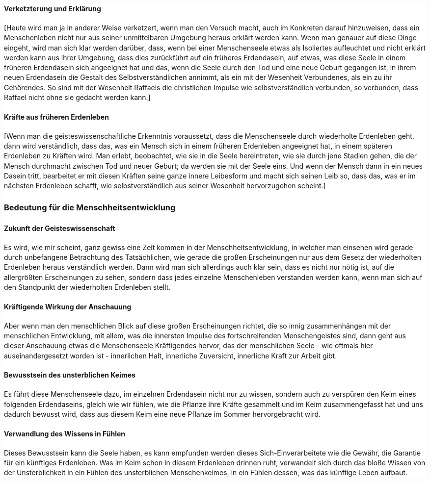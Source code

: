 #### Verketzterung und Erklärung

[Heute wird man ja in anderer Weise verketzert, wenn man den Versuch macht, auch im Konkreten darauf hinzuweisen, dass ein Menschenleben nicht nur aus seiner unmittelbaren Umgebung heraus erklärt werden kann. Wenn man genauer auf diese Dinge eingeht, wird man sich klar werden darüber, dass, wenn bei einer Menschenseele etwas als Isoliertes aufleuchtet und nicht erklärt werden kann aus ihrer Umgebung, dass dies zurückführt auf ein früheres Erdendasein, auf etwas, was diese Seele in einem früheren Erdendasein sich angeeignet hat und das, wenn die Seele durch den Tod und eine neue Geburt gegangen ist, in ihrem neuen Erdendasein die Gestalt des Selbstverständlichen annimmt, als ein mit der Wesenheit Verbundenes, als ein zu ihr Gehörendes. So sind mit der Wesenheit Raffaels die christlichen Impulse wie selbstverständlich verbunden, so verbunden, dass Raffael nicht ohne sie gedacht werden kann.]

#### Kräfte aus früheren Erdenleben

[Wenn man die geisteswissenschaftliche Erkenntnis voraussetzt, dass die Menschenseele durch wiederholte Erdenleben geht, dann wird verständlich, dass das, was ein Mensch sich in einem früheren Erdenleben angeeignet hat, in einem späteren Erdenleben zu Kräften wird. Man erlebt, beobachtet, wie sie in die Seele hereintreten, wie sie durch jene Stadien gehen, die der Mensch durchmacht zwischen Tod und neuer Geburt; da werden sie mit der Seele eins. Und wenn der Mensch dann in ein neues Dasein tritt, bearbeitet er mit diesen Kräften seine ganze innere Leibesform und macht sich seinen Leib so, dass das, was er im nächsten Erdenleben schafft, wie selbstverständlich aus seiner Wesenheit hervorzugehen scheint.]

### Bedeutung für die Menschheitsentwicklung

#### Zukunft der Geisteswissenschaft

Es wird, wie mir scheint, ganz gewiss eine Zeit kommen in der Menschheitsentwicklung, in welcher man einsehen wird gerade durch unbefangene Betrachtung des Tatsächlichen, wie gerade die großen Erscheinungen nur aus dem Gesetz der wiederholten Erdenleben heraus verständlich werden. Dann wird man sich allerdings auch klar sein, dass es nicht nur nötig ist, auf die allergrößten Erscheinungen zu sehen, sondern dass jedes einzelne Menschenleben verstanden werden kann, wenn man sich auf den Standpunkt der wiederholten Erdenleben stellt.

#### Kräftigende Wirkung der Anschauung

Aber wenn man den menschlichen Blick auf diese großen Erscheinungen richtet, die so innig zusammenhängen mit der menschlichen Entwicklung, mit allem, was die innersten Impulse des fortschreitenden Menschengeistes sind, dann geht aus dieser Anschauung etwas die Menschenseele Kräftigendes hervor, das der menschlichen Seele - wie oftmals hier auseinandergesetzt worden ist - innerlichen Halt, innerliche Zuversicht, innerliche Kraft zur Arbeit gibt.

#### Bewusstsein des unsterblichen Keimes

Es führt diese Menschenseele dazu, im einzelnen Erdendasein nicht nur zu wissen, sondern auch zu verspüren den Keim eines folgenden Erdendaseins, gleich wie wir fühlen, wie die Pflanze ihre Kräfte gesammelt und im Keim zusammengefasst hat und uns dadurch bewusst wird, dass aus diesem Keim eine neue Pflanze im Sommer hervorgebracht wird.

#### Verwandlung des Wissens in Fühlen

Dieses Bewusstsein kann die Seele haben, es kann empfunden werden dieses Sich-Einverarbeitete wie die Gewähr, die Garantie für ein künftiges Erdenleben. Was im Keim schon in diesem Erdenleben drinnen ruht, verwandelt sich durch das bloße Wissen von der Unsterblichkeit in ein Fühlen des unsterblichen Menschenkeimes, in ein Fühlen dessen, was das künftige Leben aufbaut.
